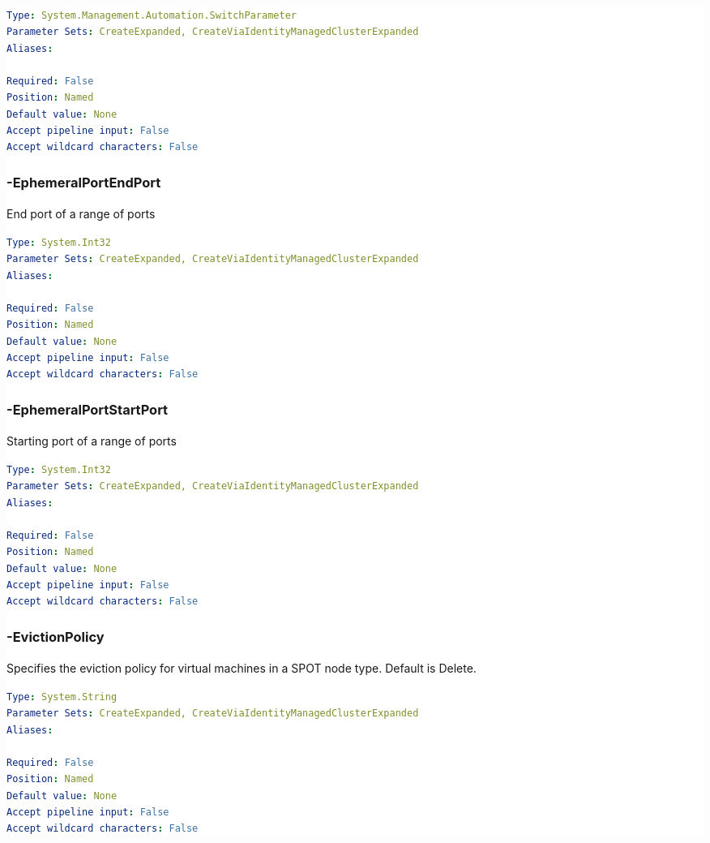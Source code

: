```yaml
Type: System.Management.Automation.SwitchParameter
Parameter Sets: CreateExpanded, CreateViaIdentityManagedClusterExpanded
Aliases:

Required: False
Position: Named
Default value: None
Accept pipeline input: False
Accept wildcard characters: False
```

### -EphemeralPortEndPort
End port of a range of ports

```yaml
Type: System.Int32
Parameter Sets: CreateExpanded, CreateViaIdentityManagedClusterExpanded
Aliases:

Required: False
Position: Named
Default value: None
Accept pipeline input: False
Accept wildcard characters: False
```

### -EphemeralPortStartPort
Starting port of a range of ports

```yaml
Type: System.Int32
Parameter Sets: CreateExpanded, CreateViaIdentityManagedClusterExpanded
Aliases:

Required: False
Position: Named
Default value: None
Accept pipeline input: False
Accept wildcard characters: False
```

### -EvictionPolicy
Specifies the eviction policy for virtual machines in a SPOT node type.
Default is Delete.

```yaml
Type: System.String
Parameter Sets: CreateExpanded, CreateViaIdentityManagedClusterExpanded
Aliases:

Required: False
Position: Named
Default value: None
Accept pipeline input: False
Accept wildcard characters: False
```
